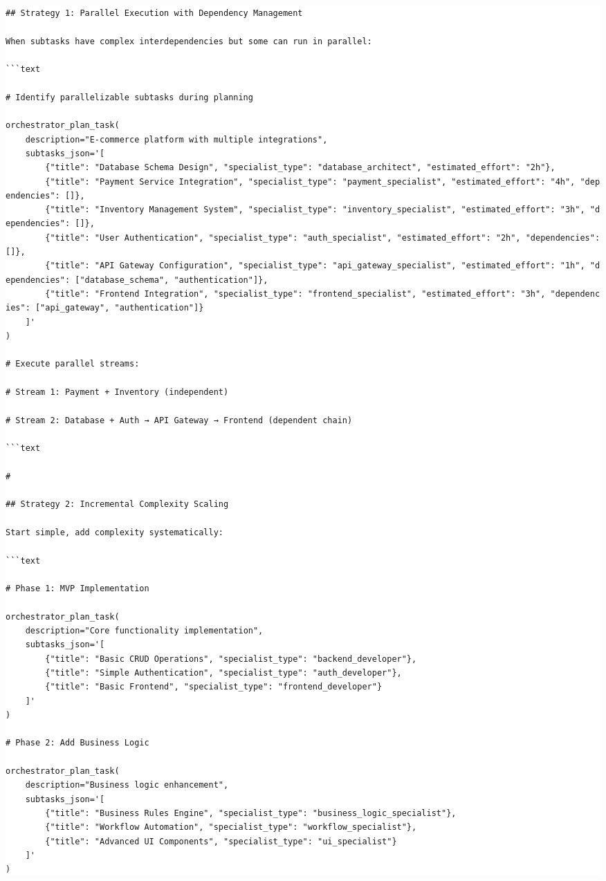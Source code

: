 ```text
## Strategy 1: Parallel Execution with Dependency Management

When subtasks have complex interdependencies but some can run in parallel:

```text

# Identify parallelizable subtasks during planning

orchestrator_plan_task(
    description="E-commerce platform with multiple integrations",
    subtasks_json='[
        {"title": "Database Schema Design", "specialist_type": "database_architect", "estimated_effort": "2h"},
        {"title": "Payment Service Integration", "specialist_type": "payment_specialist", "estimated_effort": "4h", "dependencies": []},
        {"title": "Inventory Management System", "specialist_type": "inventory_specialist", "estimated_effort": "3h", "dependencies": []},
        {"title": "User Authentication", "specialist_type": "auth_specialist", "estimated_effort": "2h", "dependencies": []},
        {"title": "API Gateway Configuration", "specialist_type": "api_gateway_specialist", "estimated_effort": "1h", "dependencies": ["database_schema", "authentication"]},
        {"title": "Frontend Integration", "specialist_type": "frontend_specialist", "estimated_effort": "3h", "dependencies": ["api_gateway", "authentication"]}
    ]'
)

# Execute parallel streams:

# Stream 1: Payment + Inventory (independent)

# Stream 2: Database + Auth → API Gateway → Frontend (dependent chain)

```text

#

## Strategy 2: Incremental Complexity Scaling

Start simple, add complexity systematically:

```text

# Phase 1: MVP Implementation

orchestrator_plan_task(
    description="Core functionality implementation",
    subtasks_json='[
        {"title": "Basic CRUD Operations", "specialist_type": "backend_developer"},
        {"title": "Simple Authentication", "specialist_type": "auth_developer"},
        {"title": "Basic Frontend", "specialist_type": "frontend_developer"}
    ]'
)

# Phase 2: Add Business Logic

orchestrator_plan_task(
    description="Business logic enhancement",
    subtasks_json='[
        {"title": "Business Rules Engine", "specialist_type": "business_logic_specialist"},
        {"title": "Workflow Automation", "specialist_type": "workflow_specialist"},
        {"title": "Advanced UI Components", "specialist_type": "ui_specialist"}
    ]'
)
```